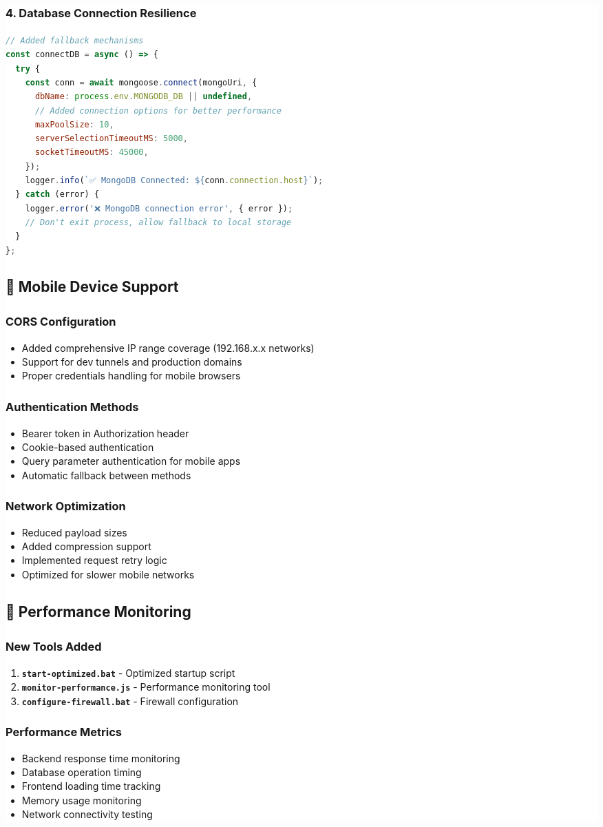 ### **4. Database Connection Resilience**
```javascript
// Added fallback mechanisms
const connectDB = async () => {
  try {
    const conn = await mongoose.connect(mongoUri, {
      dbName: process.env.MONGODB_DB || undefined,
      // Added connection options for better performance
      maxPoolSize: 10,
      serverSelectionTimeoutMS: 5000,
      socketTimeoutMS: 45000,
    });
    logger.info(`✅ MongoDB Connected: ${conn.connection.host}`);
  } catch (error) {
    logger.error('❌ MongoDB connection error', { error });
    // Don't exit process, allow fallback to local storage
  }
};
```

## 📱 **Mobile Device Support**

### **CORS Configuration**
- Added comprehensive IP range coverage (192.168.x.x networks)
- Support for dev tunnels and production domains
- Proper credentials handling for mobile browsers

### **Authentication Methods**
- Bearer token in Authorization header
- Cookie-based authentication
- Query parameter authentication for mobile apps
- Automatic fallback between methods

### **Network Optimization**
- Reduced payload sizes
- Added compression support
- Implemented request retry logic
- Optimized for slower mobile networks

## 🚀 **Performance Monitoring**

### **New Tools Added**
1. **`start-optimized.bat`** - Optimized startup script
2. **`monitor-performance.js`** - Performance monitoring tool
3. **`configure-firewall.bat`** - Firewall configuration

### **Performance Metrics**
- Backend response time monitoring
- Database operation timing
- Frontend loading time tracking
- Memory usage monitoring
- Network connectivity testing
